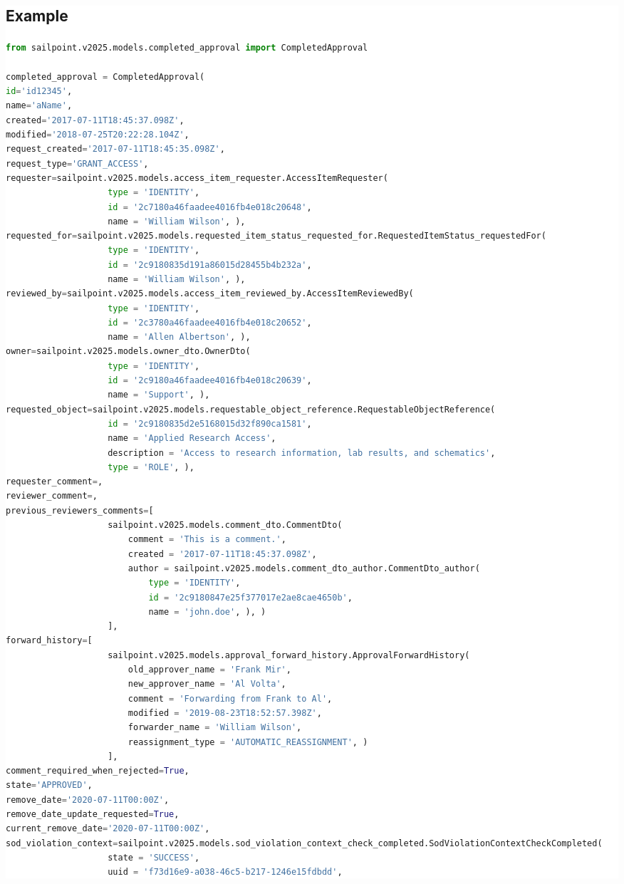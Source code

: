 ## Example

```python
from sailpoint.v2025.models.completed_approval import CompletedApproval

completed_approval = CompletedApproval(
id='id12345',
name='aName',
created='2017-07-11T18:45:37.098Z',
modified='2018-07-25T20:22:28.104Z',
request_created='2017-07-11T18:45:35.098Z',
request_type='GRANT_ACCESS',
requester=sailpoint.v2025.models.access_item_requester.AccessItemRequester(
                    type = 'IDENTITY', 
                    id = '2c7180a46faadee4016fb4e018c20648', 
                    name = 'William Wilson', ),
requested_for=sailpoint.v2025.models.requested_item_status_requested_for.RequestedItemStatus_requestedFor(
                    type = 'IDENTITY', 
                    id = '2c9180835d191a86015d28455b4b232a', 
                    name = 'William Wilson', ),
reviewed_by=sailpoint.v2025.models.access_item_reviewed_by.AccessItemReviewedBy(
                    type = 'IDENTITY', 
                    id = '2c3780a46faadee4016fb4e018c20652', 
                    name = 'Allen Albertson', ),
owner=sailpoint.v2025.models.owner_dto.OwnerDto(
                    type = 'IDENTITY', 
                    id = '2c9180a46faadee4016fb4e018c20639', 
                    name = 'Support', ),
requested_object=sailpoint.v2025.models.requestable_object_reference.RequestableObjectReference(
                    id = '2c9180835d2e5168015d32f890ca1581', 
                    name = 'Applied Research Access', 
                    description = 'Access to research information, lab results, and schematics', 
                    type = 'ROLE', ),
requester_comment=,
reviewer_comment=,
previous_reviewers_comments=[
                    sailpoint.v2025.models.comment_dto.CommentDto(
                        comment = 'This is a comment.', 
                        created = '2017-07-11T18:45:37.098Z', 
                        author = sailpoint.v2025.models.comment_dto_author.CommentDto_author(
                            type = 'IDENTITY', 
                            id = '2c9180847e25f377017e2ae8cae4650b', 
                            name = 'john.doe', ), )
                    ],
forward_history=[
                    sailpoint.v2025.models.approval_forward_history.ApprovalForwardHistory(
                        old_approver_name = 'Frank Mir', 
                        new_approver_name = 'Al Volta', 
                        comment = 'Forwarding from Frank to Al', 
                        modified = '2019-08-23T18:52:57.398Z', 
                        forwarder_name = 'William Wilson', 
                        reassignment_type = 'AUTOMATIC_REASSIGNMENT', )
                    ],
comment_required_when_rejected=True,
state='APPROVED',
remove_date='2020-07-11T00:00Z',
remove_date_update_requested=True,
current_remove_date='2020-07-11T00:00Z',
sod_violation_context=sailpoint.v2025.models.sod_violation_context_check_completed.SodViolationContextCheckCompleted(
                    state = 'SUCCESS', 
                    uuid = 'f73d16e9-a038-46c5-b217-1246e15fdbdd', 
```